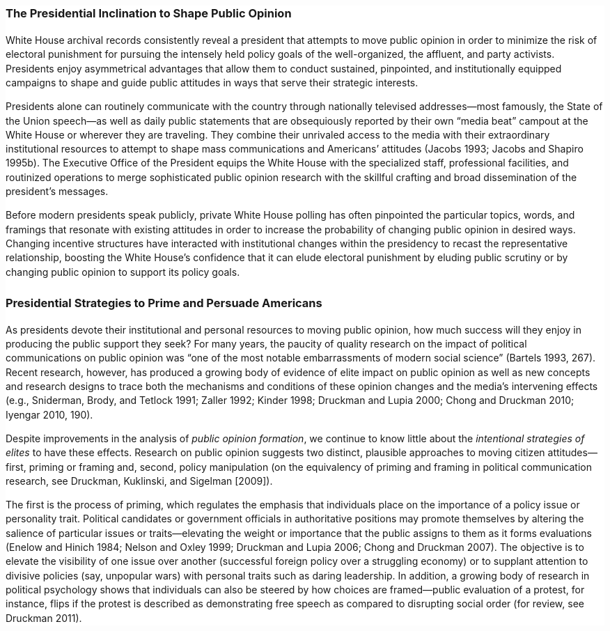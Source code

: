 ### The Presidential Inclination to Shape Public Opinion

White House archival records consistently reveal a president that attempts to move public opinion in order to minimize the risk of electoral punishment for pursuing the intensely held policy goals of the well-organized, the affluent, and party activists. Presidents enjoy asymmetrical advantages that allow them to conduct sustained, pinpointed, and institutionally equipped campaigns to shape and guide public attitudes in ways that serve their strategic interests.

Presidents alone can routinely communicate with the country through nationally televised addresses—most famously, the State of the Union speech—as well as daily public statements that are obsequiously reported by their own “media beat” campout at the White House or wherever they are traveling. They combine their unrivaled access to the media with their extraordinary institutional resources to attempt to shape mass communications and Americans’ attitudes (Jacobs 1993; Jacobs and Shapiro 1995b). The Executive Office of the President equips the White House with the specialized staff, professional facilities, and routinized operations to merge sophisticated public opinion research with the skillful crafting and broad dissemination of the president’s messages.

Before modern presidents speak publicly, private White House polling has often pinpointed the particular topics, words, and framings that resonate with existing attitudes in order to increase the probability of changing public opinion in desired ways. Changing incentive structures have interacted with institutional changes within the presidency to recast the representative relationship, boosting the White House’s confidence that it can elude electoral punishment by eluding public scrutiny or by changing public opinion to support its policy goals.

### Presidential Strategies to Prime and Persuade Americans

As presidents devote their institutional and personal resources to moving public opinion, how much success will they enjoy in producing the public support they seek? For many years, the paucity of quality research on the impact of political communications on public opinion was “one of the most notable embarrassments of modern social science” (Bartels 1993, 267). Recent research, however, has produced a growing body of evidence of elite impact on public opinion as well as new concepts and research designs to trace both the mechanisms and conditions of these opinion changes and the media’s intervening effects (e.g., Sniderman, Brody, and Tetlock 1991; Zaller 1992; Kinder 1998; Druckman and Lupia 2000; Chong and Druckman 2010; Iyengar 2010, 190).

Despite improvements in the analysis of _public opinion formation_, we continue to know little about the _intentional strategies of elites_ to have these effects. Research on public opinion suggests two distinct, plausible approaches to moving citizen attitudes—first, priming or framing and, second, policy manipulation (on the equivalency of priming and framing in political communication research, see Druckman, Kuklinski, and Sigelman [2009]).

The first is the process of priming, which regulates the emphasis that individuals place on the importance of a policy issue or personality trait. Political candidates or government officials in authoritative positions may promote themselves by altering the salience of particular issues or traits—elevating the weight or importance that the public assigns to them as it forms evaluations (Enelow and Hinich 1984; Nelson and Oxley 1999; Druckman and Lupia 2006; Chong and Druckman 2007). The objective is to elevate the visibility of one issue over another (successful foreign policy over a struggling economy) or to supplant attention to divisive policies (say, unpopular wars) with personal traits such as daring leadership. In addition, a growing body of research in political psychology shows that individuals can also be steered by how choices are framed—public evaluation of a protest, for instance, flips if the protest is described as demonstrating free speech as compared to disrupting social order (for review, see Druckman 2011).
